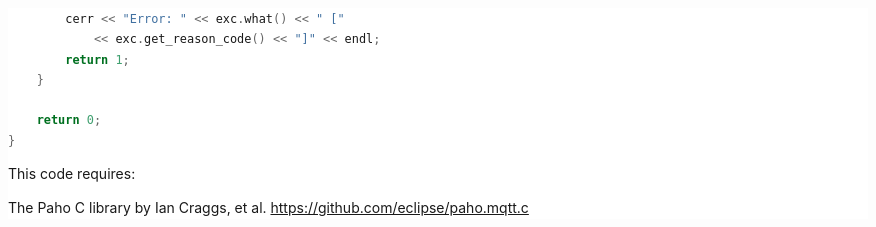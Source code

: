 ```cpp
        cerr << "Error: " << exc.what() << " ["
            << exc.get_reason_code() << "]" << endl;
        return 1;
    }

    return 0;
}
```

This code requires:

The Paho C library by Ian Craggs, et al.
https://github.com/eclipse/paho.mqtt.c